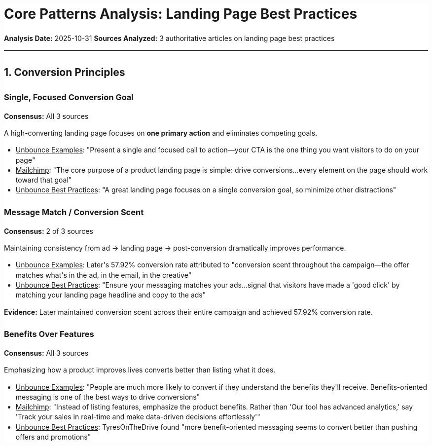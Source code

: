# Core Patterns Analysis: Landing Page Best Practices

**Analysis Date:** 2025-10-31
**Sources Analyzed:** 3 authoritative articles on landing page best practices

---

## 1. Conversion Principles

### Single, Focused Conversion Goal
**Consensus:** All 3 sources

A high-converting landing page focuses on **one primary action** and eliminates competing goals.

- [Unbounce Examples](https://unbounce.com/landing-page-examples/high-converting-landing-pages/): "Present a single and focused call to action—your CTA is the one thing you want visitors to do on your page"
- [Mailchimp](https://mailchimp.com/resources/product-landing-page/): "The core purpose of a product landing page is simple: drive conversions...every element on the page should work toward that goal"
- [Unbounce Best Practices](https://unbounce.com/landing-page-articles/landing-page-best-practices/): "A great landing page focuses on a single conversion goal, so minimize other distractions"

### Message Match / Conversion Scent
**Consensus:** 2 of 3 sources

Maintaining consistency from ad → landing page → post-conversion dramatically improves performance.

- [Unbounce Examples](https://unbounce.com/landing-page-examples/high-converting-landing-pages/): Later's 57.92% conversion rate attributed to "conversion scent throughout the campaign—the offer matches what's in the ad, in the email, in the creative"
- [Unbounce Best Practices](https://unbounce.com/landing-page-articles/landing-page-best-practices/): "Ensure your messaging matches your ads...signal that visitors have made a 'good click' by matching your landing page headline and copy to the ads"

**Evidence:** Later maintained conversion scent across their entire campaign and achieved 57.92% conversion rate.

### Benefits Over Features
**Consensus:** All 3 sources

Emphasizing how a product improves lives converts better than listing what it does.

- [Unbounce Examples](https://unbounce.com/landing-page-examples/high-converting-landing-pages/): "People are much more likely to convert if they understand the benefits they'll receive. Benefits-oriented messaging is one of the best ways to drive conversions"
- [Mailchimp](https://mailchimp.com/resources/product-landing-page/): "Instead of listing features, emphasize the product benefits. Rather than 'Our tool has advanced analytics,' say 'Track your sales in real-time and make data-driven decisions effortlessly'"
- [Unbounce Best Practices](https://unbounce.com/landing-page-articles/landing-page-best-practices/): TyresOnTheDrive found "more benefit-oriented messaging seems to convert better than pushing offers and promotions"
